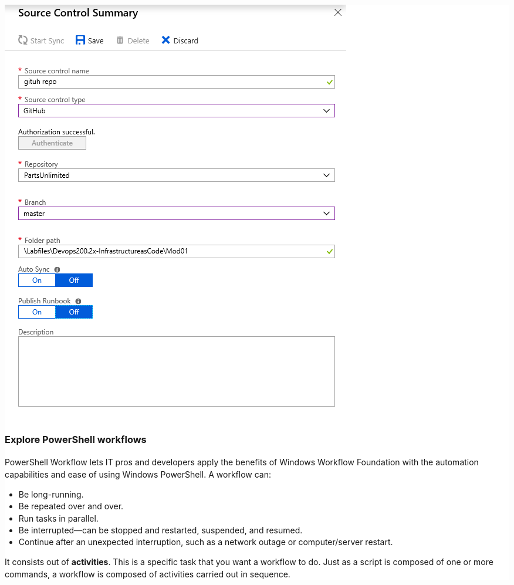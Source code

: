 ![Cool picture](Pictures/source-control-summary-4b83dab3.png)

### Explore PowerShell workflows

PowerShell Workflow lets IT pros and developers apply the benefits of Windows Workflow Foundation with the automation capabilities and ease of using Windows PowerShell. A workflow can:

* Be long-running.
* Be repeated over and over.
* Run tasks in parallel.
* Be interrupted—can be stopped and restarted, suspended, and resumed.
* Continue after an unexpected interruption, such as a network outage or computer/server restart.

It consists out of **activities**. This is a specific task that you want a workflow to do. Just as a script is composed of one or more commands, a workflow is composed of activities carried out in sequence.
